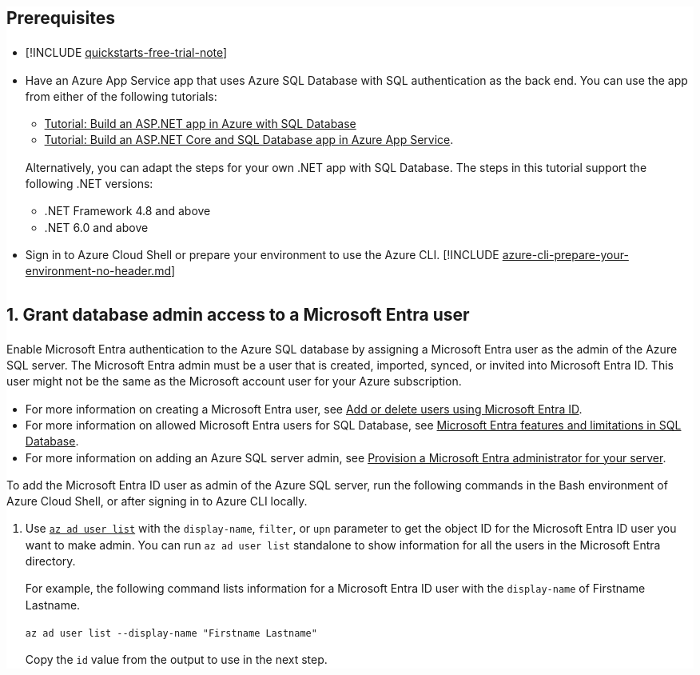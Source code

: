 ## Prerequisites

- [!INCLUDE [quickstarts-free-trial-note](~/reusable-content/ce-skilling/azure/includes/quickstarts-free-trial-note.md)]

- Have an Azure App Service app that uses Azure SQL Database with SQL authentication as the back end. You can use the app from either of the following tutorials:

  - [Tutorial: Build an ASP.NET app in Azure with SQL Database](app-service-web-tutorial-dotnet-sqldatabase.md)
  - [Tutorial: Build an ASP.NET Core and SQL Database app in Azure App Service](tutorial-dotnetcore-sqldb-app.md).

  Alternatively, you can adapt the steps for your own .NET app with SQL Database. The steps in this tutorial support the following .NET versions:

  - .NET Framework 4.8 and above
  - .NET 6.0 and above

- Sign in to Azure Cloud Shell or prepare your environment to use the Azure CLI.
  [!INCLUDE [azure-cli-prepare-your-environment-no-header.md](~/reusable-content/azure-cli/azure-cli-prepare-your-environment-no-header.md)]

<a name='1-configure-database-server-with-azure-ad-authentication'></a>
## 1. Grant database admin access to a Microsoft Entra user

Enable Microsoft Entra authentication to the Azure SQL database by assigning a Microsoft Entra user as the admin of the Azure SQL server. The Microsoft Entra admin must be a user that is created, imported, synced, or invited into Microsoft Entra ID. This user might not be the same as the Microsoft account user for your Azure subscription.

- For more information on creating a Microsoft Entra user, see [Add or delete users using Microsoft Entra ID](/entra/fundamentals/how-to-create-delete-users).
- For more information on allowed Microsoft Entra users for SQL Database, see [Microsoft Entra features and limitations in SQL Database](/azure/azure-sql/database/authentication-aad-overview#limitations).
- For more information on adding an Azure SQL server admin, see [Provision a Microsoft Entra administrator for your server](/azure/azure-sql/database/authentication-aad-configure#provision-azure-ad-admin-sql-managed-instance).

To add the Microsoft Entra ID user as admin of the Azure SQL server, run the following commands in the Bash environment of Azure Cloud Shell, or after signing in to Azure CLI locally.

1. Use [`az ad user list`](/cli/azure/ad/user#az-ad-user-list) with the `display-name`, `filter`, or `upn` parameter to get the object ID for the Microsoft Entra ID user you want to make admin. You can run `az ad user list` standalone to show information for all the users in the Microsoft Entra directory.

   For example, the following command lists information for a Microsoft Entra ID user with the `display-name` of Firstname Lastname.

   ```azurecli
   az ad user list --display-name "Firstname Lastname"
   ```

   Copy the `id` value from the output to use in the next step.
   